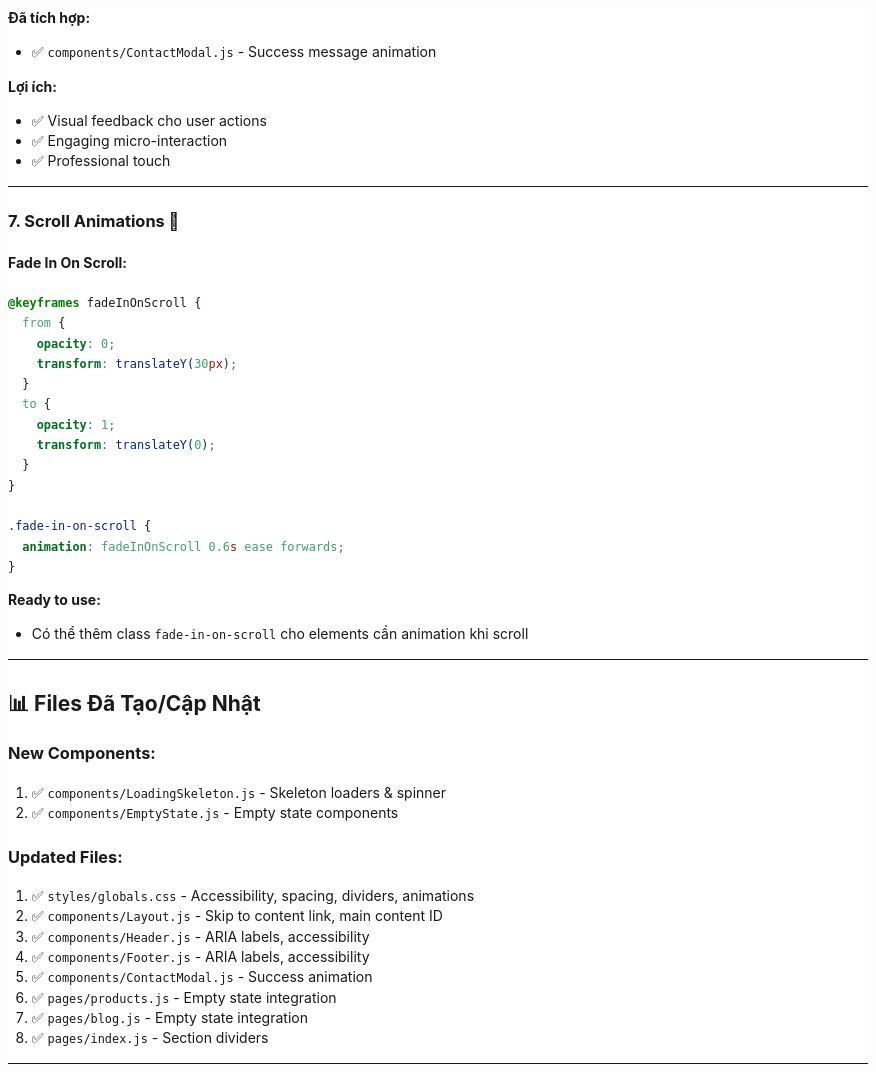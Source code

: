 **Đã tích hợp:**
- ✅ `components/ContactModal.js` - Success message animation

**Lợi ích:**
- ✅ Visual feedback cho user actions
- ✅ Engaging micro-interaction
- ✅ Professional touch

---

### 7. **Scroll Animations** 📜

#### Fade In On Scroll:
```css
@keyframes fadeInOnScroll {
  from {
    opacity: 0;
    transform: translateY(30px);
  }
  to {
    opacity: 1;
    transform: translateY(0);
  }
}

.fade-in-on-scroll {
  animation: fadeInOnScroll 0.6s ease forwards;
}
```

**Ready to use:**
- Có thể thêm class `fade-in-on-scroll` cho elements cần animation khi scroll

---

## 📊 Files Đã Tạo/Cập Nhật

### New Components:
1. ✅ `components/LoadingSkeleton.js` - Skeleton loaders & spinner
2. ✅ `components/EmptyState.js` - Empty state components

### Updated Files:
1. ✅ `styles/globals.css` - Accessibility, spacing, dividers, animations
2. ✅ `components/Layout.js` - Skip to content link, main content ID
3. ✅ `components/Header.js` - ARIA labels, accessibility
4. ✅ `components/Footer.js` - ARIA labels, accessibility
5. ✅ `components/ContactModal.js` - Success animation
6. ✅ `pages/products.js` - Empty state integration
7. ✅ `pages/blog.js` - Empty state integration
8. ✅ `pages/index.js` - Section dividers

---
